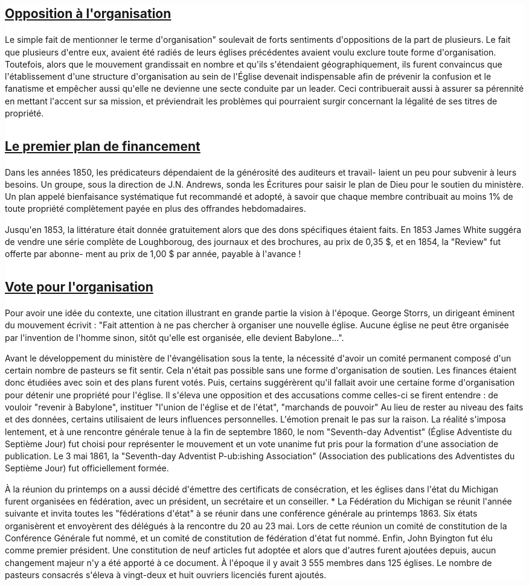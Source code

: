 ## <ins>Opposition à l'organisation</ins>

Le simple fait de mentionner le terme d'organisation" soulevait de forts sentiments d'oppositions de la part de plusieurs. Le fait que plusieurs d'entre eux, avaient été radiés de leurs églises précédentes avaient voulu exclure toute forme d'organisation. Toutefois, alors que le mouvement grandissait en nombre et qu'ils s'étendaient géographiquement, ils furent convaincus que l'établissement d'une structure d'organisation au sein de l'Église devenait indispensable afin de prévenir la confusion et le fanatisme et empêcher aussi qu'elle ne devienne une secte conduite par un leader. Ceci contribuerait aussi à assurer sa pérennité en mettant l'accent sur sa mission, et préviendrait les problèmes qui pourraient surgir concernant la légalité de ses titres de propriété. 

## <ins>Le premier plan de financement</ins>

Dans les années 1850, les prédicateurs dépendaient de la générosité des auditeurs et travail- laient un peu pour subvenir à leurs besoins. Un groupe, sous la direction de J.N. Andrews, sonda les Écritures pour saisir le plan de Dieu pour le soutien du ministère. Un plan appelé bienfaisance systématique fut recommandé et adopté, à savoir que chaque membre contribuait au moins 1% de toute propriété complètement payée en plus des offrandes hebdomadaires. 

Jusqu'en 1853, la littérature était donnée gratuitement alors que des dons spécifiques étaient faits. En 1853 James White suggéra de vendre une série complète de Loughboroug, des journaux et des brochures, au prix de 0,35 $, et en 1854, la "Review" fut offerte par abonne- ment au prix de 1,00 $ par année, payable à l'avance ! 

## <ins>Vote pour l'organisation</ins>

Pour avoir une idée du contexte, une citation illustrant en grande partie la vision à l'époque. George Storrs, un dirigeant éminent du mouvement écrivit : "Fait attention à ne pas chercher à organiser une nouvelle église. Aucune église ne peut être organisée par l'invention de l'homme sinon, sitôt qu'elle est organisée, elle devient Babylone...". 

Avant le développement du ministère de l'évangélisation sous la tente, la nécessité d'avoir un comité permanent composé d'un certain nombre de pasteurs se fit sentir. Cela n'était pas possible sans une forme d'organisation de soutien. Les finances étaient donc étudiées avec soin et des plans furent votés. Puis, certains suggérèrent qu'il fallait avoir une certaine forme d'organisation pour détenir une propriété pour l'église. Il s'éleva une opposition et des accusations comme celles-ci se firent entendre : de vouloir "revenir à Babylone", instituer "l'union de l'église et de l'état", "marchands de pouvoir" Au lieu de rester au niveau des faits et des données, certains utilisaient de leurs influences personnelles. L'émotion prenait le pas sur la raison. La réalité s'imposa lentement, et à une rencontre générale tenue à la fin de septembre 1860, le nom "Seventh-day Adventist" (Église Adventiste du Septième Jour) fut choisi pour représenter le mouvement et un vote unanime fut pris pour la formation d'une association de publication. Le 3 mai 1861, la "Seventh-day Adventist P-ub:ishing Association" (Association des publications des Adventistes du Septième Jour) fut officiellement formée. 

À la réunion du printemps on a aussi décidé d'émettre des certificats de consécration, et les églises dans l'état du Michigan furent organisées en fédération, avec un président, un secrétaire et un conseiller. * La Fédération du Michigan se réunit l'année suivante et invita toutes les "fédérations d'état" à se réunir dans une conférence générale au printemps 1863. Six états organisèrent et envoyèrent des délégués à la rencontre du 20 au 23 mai. Lors de cette réunion un comité de constitution de la Conférence Générale fut nommé, et un comité de constitution de fédération d'état fut nommé. Enfin, John Byington fut élu comme premier président. Une constitution de neuf articles fut adoptée et alors que d'autres furent ajoutées depuis, aucun changement majeur n'y a été apporté à ce document. À l'époque il y avait 3 555 membres dans 125 églises. Le nombre de pasteurs consacrés s'éleva à vingt-deux et huit ouvriers licenciés furent ajoutés. 
